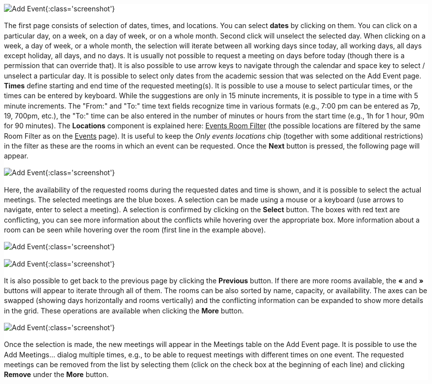 
![Add Event](images/add-event-6.png){:class='screenshot'}


 The first page consists of selection of dates, times, and locations. You can select **dates** by clicking on them. You can click on a particular day, on a week, on a day of week, or on a whole month. Second click will unselect the selected day. When clicking on a week, a day of week, or a whole month, the selection will iterate between all working days since today, all working days, all days except holiday, all days, and no days. It is usually not possible to request a meeting on days before today (though there is a permission that can override that). It is also possible to use arrow keys to navigate through the calendar and space key to select / unselect a particular day. It is possible to select only dates from the academic session that was selected on the Add Event page. **Times** define starting and end time of the requested meeting(s). It is possible to use a mouse to select particular times, or the times can be entered by keyboard. While the suggestions are only in 15 minute increments, it is possible to type in a time with 5 minute increments. The "From:" and "To:" time text fields recognize time in various formats (e.g., 7:00 pm can be entered as 7p, 19, 700pm, etc.), the "To:" time can be also entered in the number of minutes or hours from the start time (e.g., 1h for 1 hour, 90m for 90 minutes). The **Locations** component is explained here: [Events Room Filter](events-room-filter) (the possible locations are filtered by the same Room Filter as on the [Events](events) page). It is useful to keep the _Only events locations_ chip (together with some additional restrictions) in the filter as these are the rooms in which an event can be requested. Once the **Next** button is pressed, the following page will appear.


![Add Event](images/add-event-7.png){:class='screenshot'}


 Here, the availability of the requested rooms during the requested dates and time is shown, and it is possible to select the actual meetings. The selected meetings are the blue boxes. A selection can be made using a mouse or a keyboard (use arrows to navigate, enter to select a meeting). A selection is confirmed by clicking on the **Select** button. The boxes with red text are conflicting, you can see more information about the conflicts while hovering over the appropriate box. More information about a room can be seen while hovering over the room (first line in the example above).


![Add Event](images/add-event-8.png){:class='screenshot'}


![Add Event](images/add-event-9.png){:class='screenshot'}


 It is also possible to get back to the previous page by clicking the **Previous** button. If there are more rooms available, the **«** and **»** buttons will appear to iterate through all of them. The rooms can be also sorted by name, capacity, or availability. The axes can be swapped (showing days horizontally and rooms vertically) and the conflicting information can be expanded to show more details in the grid. These operations are available when clicking the **More** button.


![Add Event](images/add-event-10.png){:class='screenshot'}


 Once the selection is made, the new meetings will appear in the Meetings table on the Add Event page. It is possible to use the Add Meetings... dialog multiple times, e.g., to be able to request meetings with different times on one event. The requested meetings can be removed from the list by selecting them (click on the check box at the beginning of each line) and clicking **Remove** under the **More** button.
